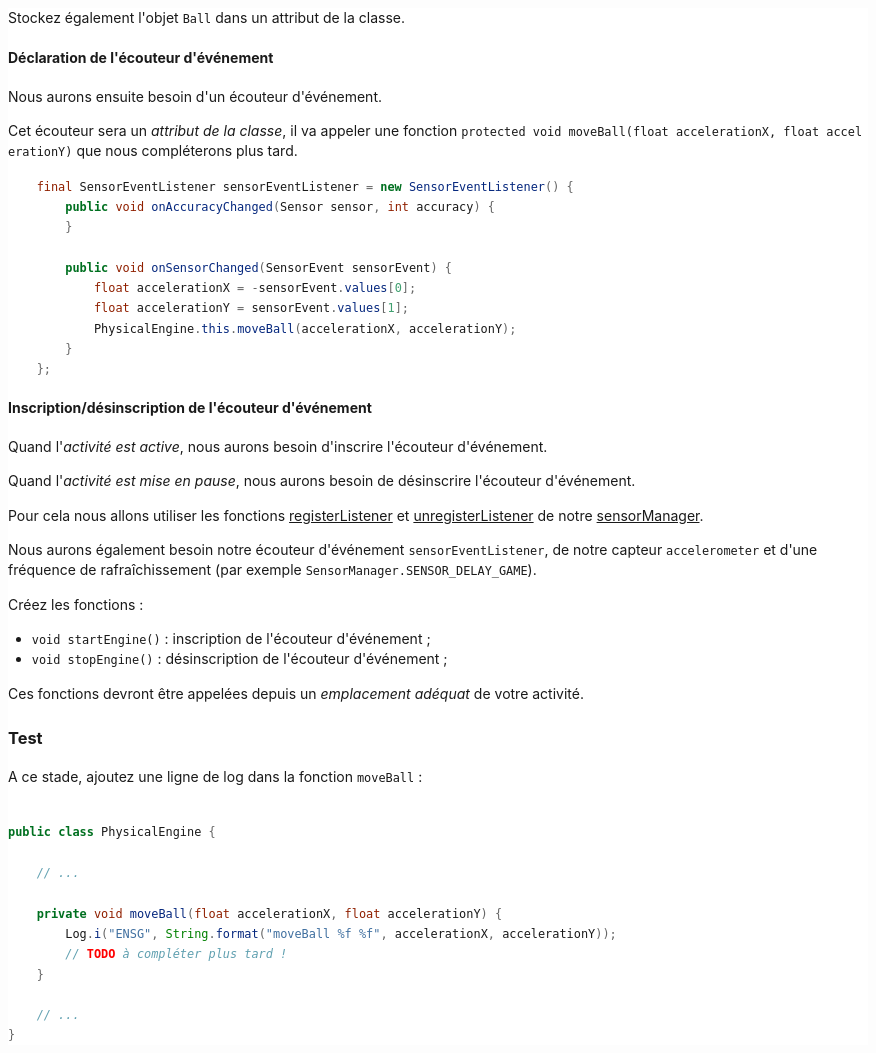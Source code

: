 Stockez également l'objet `Ball` dans un attribut de la classe.

#### Déclaration de l'écouteur d'événement

Nous aurons ensuite besoin d'un écouteur d'événement.

Cet écouteur sera un *attribut de la classe*, il va appeler une fonction `protected void moveBall(float accelerationX, float accelerationY)` que nous compléterons plus tard.

```java
    final SensorEventListener sensorEventListener = new SensorEventListener() {
        public void onAccuracyChanged(Sensor sensor, int accuracy) {
        }

        public void onSensorChanged(SensorEvent sensorEvent) {
            float accelerationX = -sensorEvent.values[0];
            float accelerationY = sensorEvent.values[1];
            PhysicalEngine.this.moveBall(accelerationX, accelerationY);
        }
    };
```

#### Inscription/désinscription de l'écouteur d'événement

Quand l'*activité est active*, nous aurons besoin d'inscrire l'écouteur d'événement.

Quand l'*activité est mise en pause*, nous aurons besoin de désinscrire l'écouteur d'événement.

Pour cela nous allons utiliser les fonctions [registerListener](https://developer.android.com/reference/android/hardware/SensorManager.html#registerListener(android.hardware.SensorEventListener,%20android.hardware.Sensor,%20int)) et [unregisterListener](https://developer.android.com/reference/android/hardware/SensorManager.html#unregisterListener(android.hardware.SensorEventListener,%20android.hardware.Sensor)) de notre [sensorManager](https://developer.android.com/reference/android/hardware/SensorManager.html).

Nous aurons également besoin notre écouteur d'événement `sensorEventListener`, de notre capteur `accelerometer` et d'une fréquence de rafraîchissement (par exemple `SensorManager.SENSOR_DELAY_GAME`).

Créez les fonctions :

* `void startEngine()` : inscription de l'écouteur d'événement ;
* `void stopEngine()` : désinscription de l'écouteur d'événement ;

Ces fonctions devront être appelées depuis un *emplacement adéquat* de votre activité.

### Test

A ce stade, ajoutez une ligne de log dans la fonction `moveBall` :

```java

public class PhysicalEngine {

    // ...

    private void moveBall(float accelerationX, float accelerationY) {
        Log.i("ENSG", String.format("moveBall %f %f", accelerationX, accelerationY));
        // TODO à compléter plus tard !
    }

    // ...
}
```
